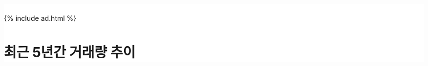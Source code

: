 
<br>
{% include ad.html %}
<br>

# 최근 5년간 거래량 추이


<div style="width:100%;">
    <canvas id="deal_progress" height="200"></canvas>
</div>

<script>
new Chart(document.getElementById("deal_progress"), {
    type: 'line',
    data: {
        labels: ['201510','201511','201512','201601','201602','201603','201604','201605','201606','201607','201608','201609','201610','201611','201612','201701','201702','201703','201704','201705','201706','201707','201708','201709','201710','201711','201712','201801','201802','201803','201804','201805','201806','201807','201808','201809','201810','201811','201812','201901','201902','201903','201904','201905','201906','201907','201908','201909','201910','201911','201912','202001','202002','202003','202004','202005','202006','202007','202008','202009','202010'],
        datasets: [{
            label: '매매',
            pointRadius: 1,
            data: [92, 71, 65, 59, 56, 98, 64, 71, 91, 61, 92, 104, 131, 88, 85, 69, 105, 92, 71, 73, 118, 105, 99, 92, 69, 97, 73, 77, 70, 103, 82, 82, 79, 57, 87, 92, 96, 66, 44, 60, 71, 49, 43, 44, 53, 68, 43, 58, 81, 76, 69, 76, 87, 74, 62, 74, 90, 95, 90, 71, 30],
            borderColor: "rgba(255, 201, 14, 1)",
            backgroundColor: "rgba(255, 201, 14, 0.5)",
            fill: false,
            lineTension: 0
        },{
            label: '전월세',
            pointRadius: 1,
            data: [29, 36, 29, 36, 30, 42, 49, 44, 42, 33, 27, 23, 40, 30, 29, 31, 47, 38, 29, 30, 27, 28, 43, 28, 26, 36, 19, 40, 33, 30, 26, 31, 31, 34, 22, 44, 53, 28, 30, 45, 43, 40, 33, 24, 27, 29, 45, 37, 33, 39, 32, 34, 49, 33, 44, 50, 33, 35, 21, 21, 8],
            borderColor: "rgba(0, 141, 185, 1)",
            backgroundColor: "rgba(0, 141, 185, 0.5)",
            fill: false,
            lineTension: 0
        }
        ]
    },
    options: {
        responsive: true,
        title: {
            display: false
        },
        tooltips: {
            mode: 'index',
            intersect: false
        },
        hover: {
            mode: 'nearest',
            intersect: true
        },
        scales: {
            xAxes: [{
                display: true,
                scaleLabel: {
                    display: true,
                    labelString: '년/월'